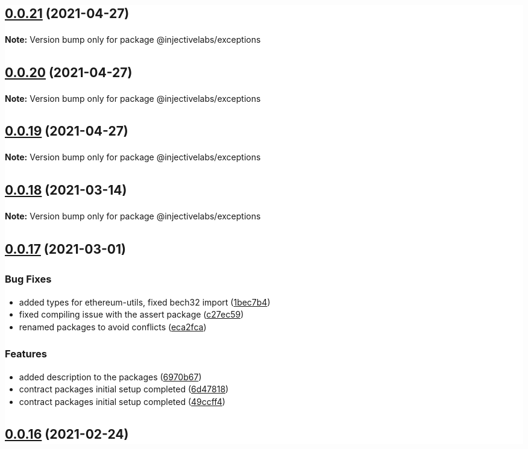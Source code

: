 ## [0.0.21](https://github.com/InjectiveLabs/injective-ts/compare/@injectivelabs/exceptions@0.0.20...@injectivelabs/exceptions@0.0.21) (2021-04-27)

**Note:** Version bump only for package @injectivelabs/exceptions

## [0.0.20](https://github.com/InjectiveLabs/injective-ts/compare/@injectivelabs/exceptions@0.0.19...@injectivelabs/exceptions@0.0.20) (2021-04-27)

**Note:** Version bump only for package @injectivelabs/exceptions

## [0.0.19](https://github.com/InjectiveLabs/injective-ts/compare/@injectivelabs/exceptions@0.0.18...@injectivelabs/exceptions@0.0.19) (2021-04-27)

**Note:** Version bump only for package @injectivelabs/exceptions

## [0.0.18](https://github.com/InjectiveLabs/injective-ts/compare/@injectivelabs/exceptions@0.0.17...@injectivelabs/exceptions@0.0.18) (2021-03-14)

**Note:** Version bump only for package @injectivelabs/exceptions

## [0.0.17](https://github.com/InjectiveLabs/injective-ts/compare/@injectivelabs/exceptions@0.0.11...@injectivelabs/exceptions@0.0.17) (2021-03-01)

### Bug Fixes

* added types for ethereum-utils, fixed bech32 import ([1bec7b4](https://github.com/InjectiveLabs/injective-ts/commit/1bec7b41a7b612f0f5f08292483c2090fc9a84d5))
* fixed compiling issue with the assert package ([c27ec59](https://github.com/InjectiveLabs/injective-ts/commit/c27ec59f862a7b6de61593309f446a148b2f8c52))
* renamed packages to avoid conflicts ([eca2fca](https://github.com/InjectiveLabs/injective-ts/commit/eca2fca05983a5b7b401ce85294c2f5e08c07011))

### Features

* added description to the packages ([6970b67](https://github.com/InjectiveLabs/injective-ts/commit/6970b67427786cb92ef22e695d4a228e87a5cdf8))
* contract packages initial setup completed ([6d47818](https://github.com/InjectiveLabs/injective-ts/commit/6d47818ab3c9973e7138e60fef537d804ed4e5e8))
* contract packages initial setup completed ([49ccff4](https://github.com/InjectiveLabs/injective-ts/commit/49ccff4b6ab20f3931eaa6cdbf17284ee78e7ad2))

## [0.0.16](https://github.com/InjectiveLabs/injective-ts/compare/@injectivelabs/exceptions@0.0.13...@injectivelabs/exceptions@0.0.16) (2021-02-24)
